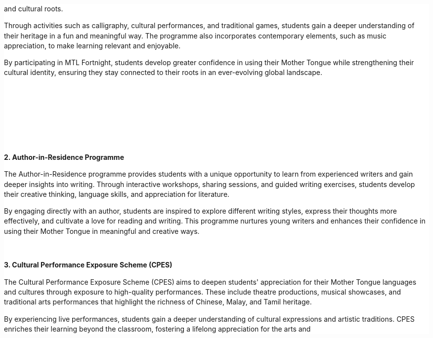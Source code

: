 and cultural roots.</p>
<p>Through activities such as calligraphy, cultural performances, and traditional
games, students gain a deeper understanding of their heritage in a fun
and meaningful way. The programme also incorporates contemporary elements,
such as music appreciation, to make learning relevant and enjoyable.</p>
<p></p>
<p>By participating in MTL Fortnight, students develop greater confidence
in using their Mother Tongue while strengthening their cultural identity,
ensuring they stay connected to their roots in an ever-evolving global
landscape.</p>
<p></p>
<p></p>
<div class="isomer-image-wrapper">
<img style="width: 100%" height="auto" width="100%" alt="" src="/images/2025/MTL DEPT/MTF___CL_Chinese_Traditional_Door_Lock_DIY.jpg">
</div>
<p></p>
<p></p>
<div class="isomer-image-wrapper">
<img style="width: 100%" height="auto" width="100%" alt="" src="/images/2025/MTL DEPT/MTF___CL_Clay_Sculpture_of_Chinese_Idiom_1.jpg">
</div>
<p></p>
<p></p>
<p></p>
<div class="isomer-image-wrapper">
<img style="width: 100%" height="auto" width="100%" alt="" src="/images/2025/MTL DEPT/MTF___ML.jpg">
</div>
<p></p>
<p></p>
<div class="isomer-image-wrapper">
<img style="width: 100%" height="auto" width="100%" alt="" src="/images/2025/MTL DEPT/MTF___TL_Y1_Students_Proudly_Display_Their_Kolam_Creations__2.jpg">
</div>
<p></p>
<p><strong>2. Author-in-Residence Programme&nbsp;</strong>
</p>
<p>The Author-in-Residence programme provides students with a unique opportunity
to learn from experienced writers and gain deeper insights into writing.
Through interactive workshops, sharing sessions, and guided writing exercises,
students develop their creative thinking, language skills, and appreciation
for literature.</p>
<p>By engaging directly with an author, students are inspired to explore
different writing styles, express their thoughts more effectively, and
cultivate a love for reading and writing. This programme nurtures young
writers and enhances their confidence in using their Mother Tongue in meaningful
and creative ways.</p>
<p></p>
<p></p>
<div class="isomer-image-wrapper">
<img style="width: 100%" height="auto" width="100%" alt="" src="/images/2025/MTL DEPT/AIR.jpg">
</div>
<p></p>
<p><strong>3. Cultural Performance Exposure Scheme (CPES)</strong>
</p>
<p>The Cultural Performance Exposure Scheme (CPES)<strong> </strong>aims
to deepen students' appreciation for their Mother Tongue languages and
cultures through exposure to high-quality performances. These include theatre
productions, musical showcases, and traditional arts performances that
highlight the richness of Chinese, Malay, and Tamil heritage.</p>
<p></p>
<p>By experiencing live performances, students gain a deeper understanding
of cultural expressions and artistic traditions. CPES enriches their learning
beyond the classroom, fostering a lifelong appreciation for the arts and